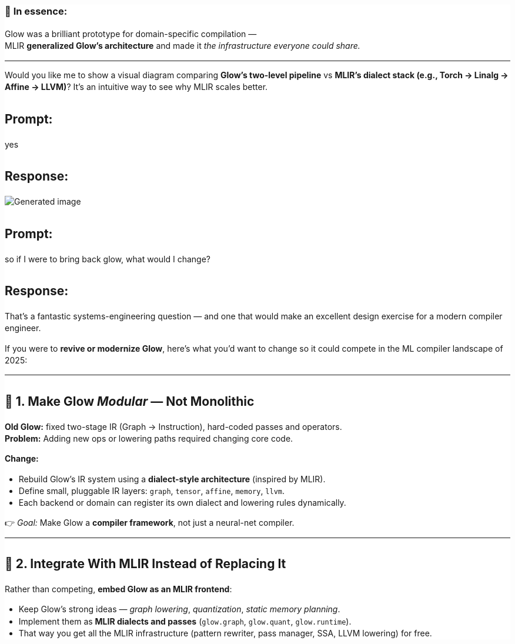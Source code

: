 ### 🔑 **In essence:**

Glow was a brilliant prototype for domain-specific compilation —  
MLIR **generalized Glow’s architecture** and made it _the infrastructure everyone could share._

* * *

Would you like me to show a visual diagram comparing **Glow’s two-level pipeline** vs **MLIR’s dialect stack (e.g., Torch → Linalg → Affine → LLVM)**? It’s an intuitive way to see why MLIR scales better.

## Prompt:
yes

## Response:
![Generated image](https://chatgpt.com/backend-api/estuary/content?id=file_0000000081c46230a43562d2074d5808&ts=489329&p=fs&cid=1&sig=b6d2ed5ff67cda0a212d04350b68c960e3760d2a181a43629d9a1c8ba1e545ce&v=0)

## Prompt:
so if I were to bring back glow, what would I change?

## Response:
That’s a fantastic systems-engineering question — and one that would make an excellent design exercise for a modern compiler engineer.

If you were to **revive or modernize Glow**, here’s what you’d want to change so it could compete in the ML compiler landscape of 2025:

* * *

🧠 1. Make Glow _Modular_ — Not Monolithic
------------------------------------------

**Old Glow:** fixed two-stage IR (Graph → Instruction), hard-coded passes and operators.  
**Problem:** Adding new ops or lowering paths required changing core code.

**Change:**

*   Rebuild Glow’s IR system using a **dialect-style architecture** (inspired by MLIR).
*   Define small, pluggable IR layers: `graph`, `tensor`, `affine`, `memory`, `llvm`.
*   Each backend or domain can register its own dialect and lowering rules dynamically.

👉 _Goal:_ Make Glow a **compiler framework**, not just a neural-net compiler.

* * *

🧩 2. Integrate With MLIR Instead of Replacing It
-------------------------------------------------

Rather than competing, **embed Glow as an MLIR frontend**:

*   Keep Glow’s strong ideas — _graph lowering_, _quantization_, _static memory planning_.
*   Implement them as **MLIR dialects and passes** (`glow.graph`, `glow.quant`, `glow.runtime`).
*   That way you get all the MLIR infrastructure (pattern rewriter, pass manager, SSA, LLVM lowering) for free.
